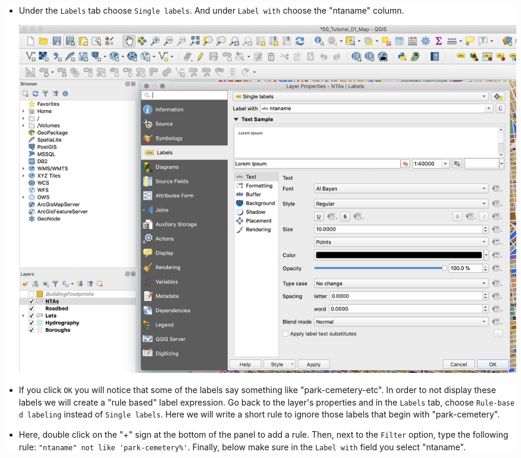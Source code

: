 * Under the `Labels` tab choose `Single labels`. And under `Label with` choose the "ntaname" column.

  ![thumg](/assets/tutorial_images/01_BasicMap/12_Labels_Q3.png)

* If you click `OK` you will notice that some of the labels say something like "park-cemetery-etc". In order to not display these labels we will create a "rule based" label expression. Go back to the layer's properties and in the `Labels` tab, choose `Rule-based labeling` instead of `Single labels`. Here we will write a short rule to ignore those labels that begin with "park-cemetery".
    
* Here, double click on the "+" sign at the bottom of the panel to add a rule. Then, next to the `Filter` option, type the following rule: `"ntaname" not like 'park-cemetery%'`. Finally, below make sure in the `Label with` field you select "ntaname".
    